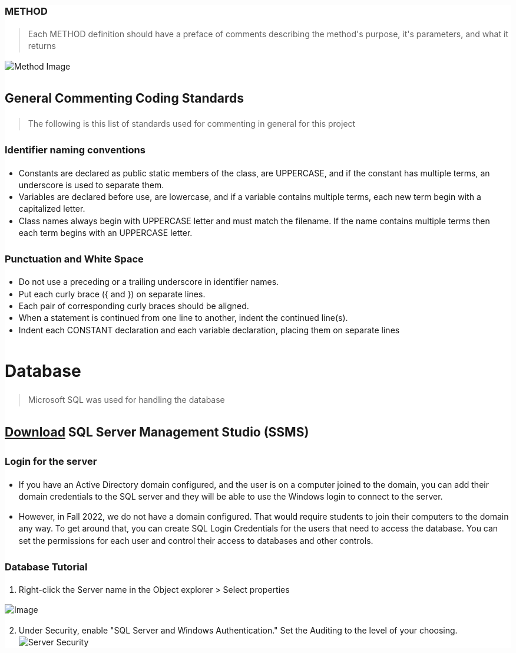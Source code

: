### METHOD
>Each METHOD definition should have a preface of comments describing the method's purpose, it's parameters, and what it returns

![Method Image](/ReadMeSupport/Method_Coding_Standard.png)

## General Commenting Coding Standards
>The following is this list of standards used for commenting in general for this project
### Identifier naming conventions
* Constants are declared as public static members of the class, are UPPERCASE, and if the constant has
multiple terms, an underscore is used to separate them.
* Variables are declared before use, are lowercase, and if a variable contains multiple terms, each new term
begin with a capitalized letter. 
* Class names always begin with UPPERCASE letter and must match the filename. If the name contains
multiple terms then each term begins with an UPPERCASE letter.
### Punctuation and White Space
* Do not use a preceding or a trailing underscore in identifier names.
* Put each curly brace ({ and }) on separate lines.
* Each pair of corresponding curly braces should be aligned.
* When a statement is continued from one line to another, indent the continued line(s).
* Indent each CONSTANT declaration and each variable declaration, placing them on separate lines

# Database 
>Microsoft SQL was used for handling the database 
  
## [Download](https://learn.microsoft.com/en-us/sql/ssms/download-sql-server-management-studio-ssms?view=sql-server-ver16) SQL Server Management Studio (SSMS)

### Login for the server
* If you have an Active Directory domain configured, and the user is on a computer joined to the domain, you can add their domain credentials to the SQL server and they will be able to use the Windows login to connect to the server.

* However, in Fall 2022, we do not have a domain configured. That would require students to join their computers to the domain any way. To get around that, you can create SQL Login Credentials for the users that need to access the database. You can set the permissions for each user and control their access to databases and other controls.
  
### Database Tutorial
1. Right-click the Server name in the Object explorer > Select properties
  
![Image](/ReadMeSupport/ServerLogin.png)

2. Under Security, enable "SQL Server and Windows Authentication." Set the Auditing to the level of your choosing.
![Server Security](/ReadMeSupport/ServerSecurity.png)
  